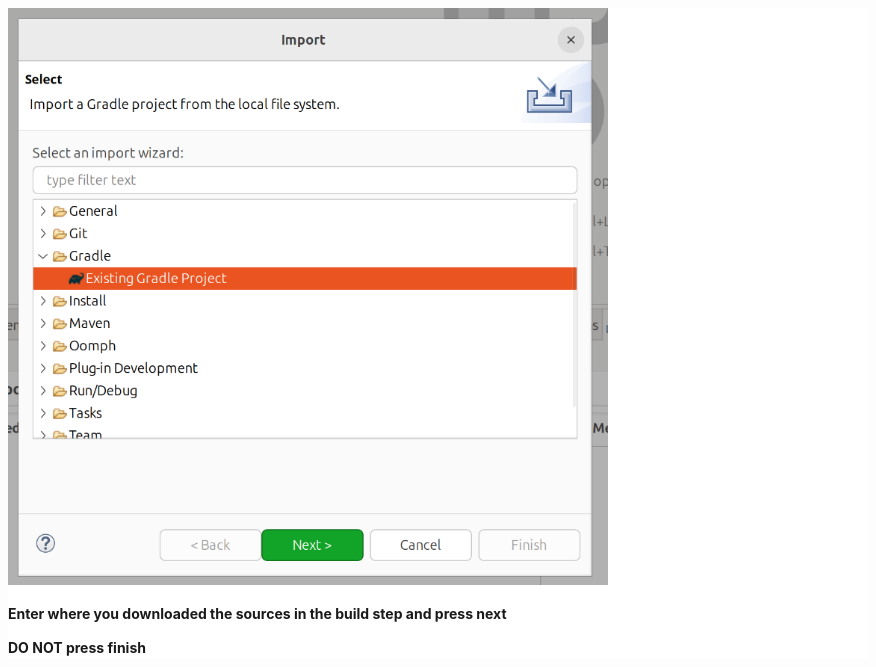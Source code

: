 <img src="docs/images/2.png" width="600" alt="Image 2">

**Enter where you downloaded the sources in the build step and press next**

**DO NOT press finish**

